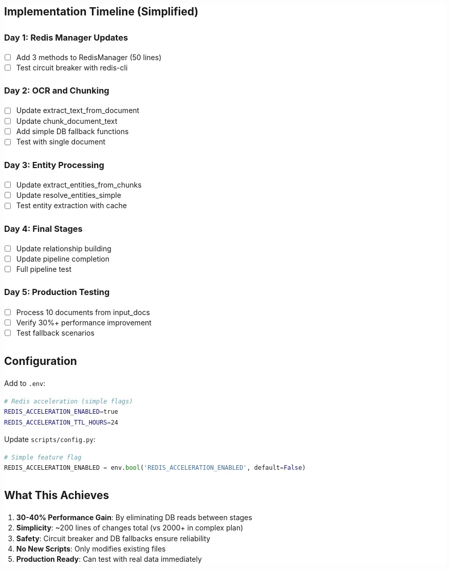 ## Implementation Timeline (Simplified)

### Day 1: Redis Manager Updates
- [ ] Add 3 methods to RedisManager (50 lines)
- [ ] Test circuit breaker with redis-cli

### Day 2: OCR and Chunking
- [ ] Update extract_text_from_document
- [ ] Update chunk_document_text
- [ ] Add simple DB fallback functions
- [ ] Test with single document

### Day 3: Entity Processing
- [ ] Update extract_entities_from_chunks
- [ ] Update resolve_entities_simple
- [ ] Test entity extraction with cache

### Day 4: Final Stages
- [ ] Update relationship building
- [ ] Update pipeline completion
- [ ] Full pipeline test

### Day 5: Production Testing
- [ ] Process 10 documents from input_docs
- [ ] Verify 30%+ performance improvement
- [ ] Test fallback scenarios

## Configuration

Add to `.env`:
```bash
# Redis acceleration (simple flags)
REDIS_ACCELERATION_ENABLED=true
REDIS_ACCELERATION_TTL_HOURS=24
```

Update `scripts/config.py`:
```python
# Simple feature flag
REDIS_ACCELERATION_ENABLED = env.bool('REDIS_ACCELERATION_ENABLED', default=False)
```

## What This Achieves

1. **30-40% Performance Gain**: By eliminating DB reads between stages
2. **Simplicity**: ~200 lines of changes total (vs 2000+ in complex plan)
3. **Safety**: Circuit breaker and DB fallbacks ensure reliability
4. **No New Scripts**: Only modifies existing files
5. **Production Ready**: Can test with real data immediately

